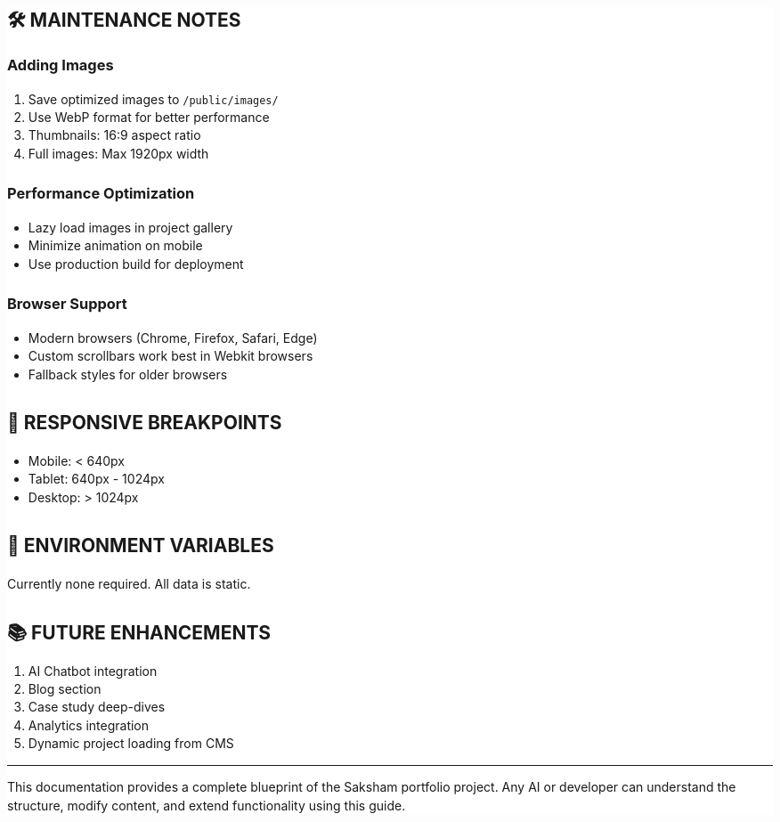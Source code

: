 ## 🛠 MAINTENANCE NOTES

### Adding Images
1. Save optimized images to `/public/images/`
2. Use WebP format for better performance
3. Thumbnails: 16:9 aspect ratio
4. Full images: Max 1920px width

### Performance Optimization
- Lazy load images in project gallery
- Minimize animation on mobile
- Use production build for deployment

### Browser Support
- Modern browsers (Chrome, Firefox, Safari, Edge)
- Custom scrollbars work best in Webkit browsers
- Fallback styles for older browsers

## 📱 RESPONSIVE BREAKPOINTS
- Mobile: < 640px
- Tablet: 640px - 1024px
- Desktop: > 1024px

## 🔐 ENVIRONMENT VARIABLES
Currently none required. All data is static.

## 📚 FUTURE ENHANCEMENTS
1. AI Chatbot integration
2. Blog section
3. Case study deep-dives
4. Analytics integration
5. Dynamic project loading from CMS

---

This documentation provides a complete blueprint of the Saksham portfolio project. Any AI or developer can understand the structure, modify content, and extend functionality using this guide.